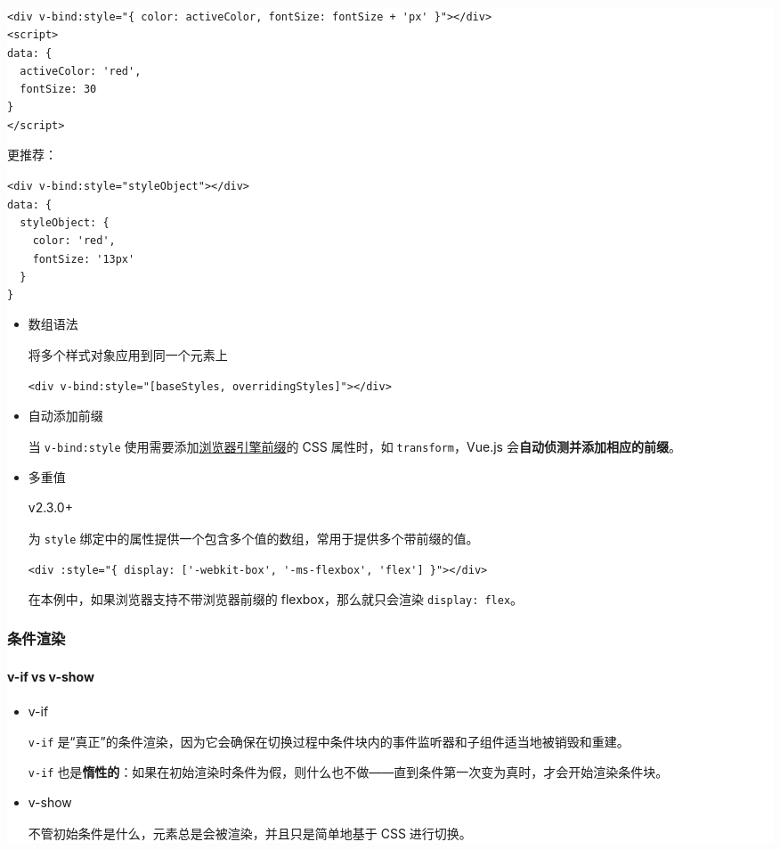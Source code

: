   ```vue
  <div v-bind:style="{ color: activeColor, fontSize: fontSize + 'px' }"></div>
  <script>
  data: {
    activeColor: 'red',
    fontSize: 30
  }
  </script>
  ```

  更推荐：

  ```vue
  <div v-bind:style="styleObject"></div>
  data: {
    styleObject: {
      color: 'red',
      fontSize: '13px'
    }
  }
  ```

* 数组语法

  将多个样式对象应用到同一个元素上

  ```vue
  <div v-bind:style="[baseStyles, overridingStyles]"></div>
  ```

* 自动添加前缀

  当 `v-bind:style` 使用需要添加[浏览器引擎前缀](https://developer.mozilla.org/zh-CN/docs/Glossary/Vendor_Prefix)的 CSS 属性时，如 `transform`，Vue.js 会<strong>自动侦测并添加相应的前缀</strong>。

* 多重值

  v2.3.0+

  为 `style` 绑定中的属性提供一个包含多个值的数组，常用于提供多个带前缀的值。

  ```vue
  <div :style="{ display: ['-webkit-box', '-ms-flexbox', 'flex'] }"></div>
  ```

  在本例中，如果浏览器支持不带浏览器前缀的 flexbox，那么就只会渲染 `display: flex`。

### 条件渲染

#### v-if vs v-show

* v-if

  `v-if` 是“真正”的条件渲染，因为它会确保在切换过程中条件块内的事件监听器和子组件适当地被销毁和重建。

  `v-if` 也是**惰性的**：如果在初始渲染时条件为假，则什么也不做——直到条件第一次变为真时，才会开始渲染条件块。

* v-show

  不管初始条件是什么，元素总是会被渲染，并且只是简单地基于 CSS 进行切换。

